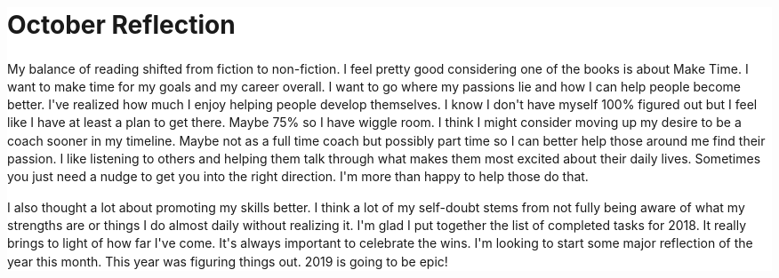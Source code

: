 
# October Reflection
My balance of reading shifted from fiction to non-fiction. I feel pretty good considering one of the books is about Make Time. I want to make time for my goals and my career overall. I want to go where my passions lie and how I can help people become better. I've realized how much I enjoy helping people develop themselves. I know I don't have myself 100% figured out but I feel like I have at least a plan to get there. Maybe 75% so I have wiggle room. I think I might consider moving up my desire to be a coach sooner in my timeline. Maybe not as a full time coach but possibly part time so I can better help those around me find their passion. I like listening to others and helping them talk through what makes them most excited about their daily lives. Sometimes you just need a nudge to get you into the right direction. I'm more than happy to help those do that. 

I also thought a lot about promoting my skills better. I think a lot of my self-doubt stems from not fully being aware of what my strengths are or things I do almost daily without realizing it. I'm glad I put together the list of completed tasks for 2018. It really brings to light of how far I've come. It's always important to celebrate the wins. I'm looking to start some major reflection of the year this month. This year was figuring things out. 2019 is going to be epic! 
